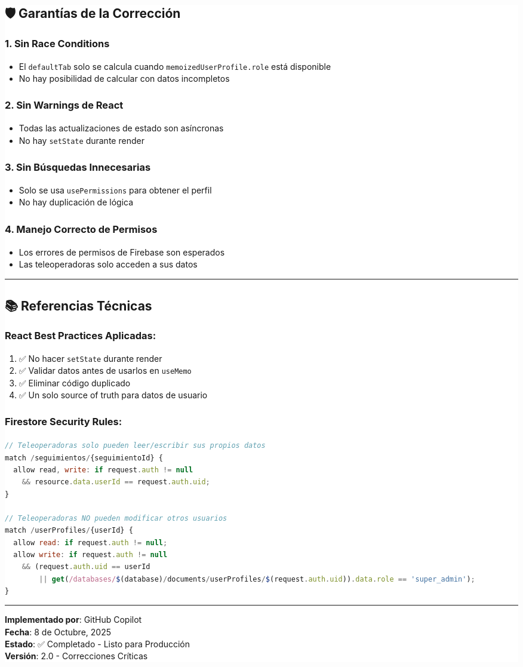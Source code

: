
## 🛡️ Garantías de la Corrección

### 1. **Sin Race Conditions**
- El `defaultTab` solo se calcula cuando `memoizedUserProfile.role` está disponible
- No hay posibilidad de calcular con datos incompletos

### 2. **Sin Warnings de React**
- Todas las actualizaciones de estado son asíncronas
- No hay `setState` durante render

### 3. **Sin Búsquedas Innecesarias**
- Solo se usa `usePermissions` para obtener el perfil
- No hay duplicación de lógica

### 4. **Manejo Correcto de Permisos**
- Los errores de permisos de Firebase son esperados
- Las teleoperadoras solo acceden a sus datos

---

## 📚 Referencias Técnicas

### React Best Practices Aplicadas:
1. ✅ No hacer `setState` durante render
2. ✅ Validar datos antes de usarlos en `useMemo`
3. ✅ Eliminar código duplicado
4. ✅ Un solo source of truth para datos de usuario

### Firestore Security Rules:
```javascript
// Teleoperadoras solo pueden leer/escribir sus propios datos
match /seguimientos/{seguimientoId} {
  allow read, write: if request.auth != null 
    && resource.data.userId == request.auth.uid;
}

// Teleoperadoras NO pueden modificar otros usuarios
match /userProfiles/{userId} {
  allow read: if request.auth != null;
  allow write: if request.auth != null 
    && (request.auth.uid == userId 
        || get(/databases/$(database)/documents/userProfiles/$(request.auth.uid)).data.role == 'super_admin');
}
```

---

**Implementado por**: GitHub Copilot  
**Fecha**: 8 de Octubre, 2025  
**Estado**: ✅ Completado - Listo para Producción  
**Versión**: 2.0 - Correcciones Críticas
